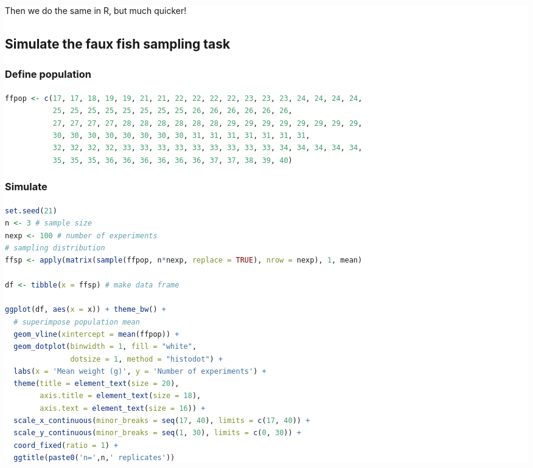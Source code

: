 Then we do the same in R, but much quicker!

Simulate the faux fish sampling task
------------------------------------

### Define population

``` r
ffpop <- c(17, 17, 18, 19, 19, 21, 21, 22, 22, 22, 22, 23, 23, 23, 24, 24, 24, 24,
           25, 25, 25, 25, 25, 25, 25, 25, 26, 26, 26, 26, 26, 26, 
           27, 27, 27, 27, 28, 28, 28, 28, 28, 28, 29, 29, 29, 29, 29, 29, 29, 29, 
           30, 30, 30, 30, 30, 30, 30, 30, 31, 31, 31, 31, 31, 31, 31,
           32, 32, 32, 32, 33, 33, 33, 33, 33, 33, 33, 33, 33, 34, 34, 34, 34, 34,
           35, 35, 35, 36, 36, 36, 36, 36, 36, 37, 37, 38, 39, 40)
```

### Simulate

``` r
set.seed(21)
n <- 3 # sample size
nexp <- 100 # number of experiments
# sampling distribution
ffsp <- apply(matrix(sample(ffpop, n*nexp, replace = TRUE), nrow = nexp), 1, mean)

df <- tibble(x = ffsp) # make data frame

ggplot(df, aes(x = x)) + theme_bw() +
  # superimpose population mean
  geom_vline(xintercept = mean(ffpop)) +
  geom_dotplot(binwidth = 1, fill = "white", 
               dotsize = 1, method = "histodot") +
  labs(x = 'Mean weight (g)', y = 'Number of experiments') +
  theme(title = element_text(size = 20),
        axis.title = element_text(size = 18),
        axis.text = element_text(size = 16)) +
  scale_x_continuous(minor_breaks = seq(17, 40), limits = c(17, 40)) +
  scale_y_continuous(minor_breaks = seq(1, 30), limits = c(0, 30)) +
  coord_fixed(ratio = 1) +
  ggtitle(paste0('n=',n,' replicates'))
```
